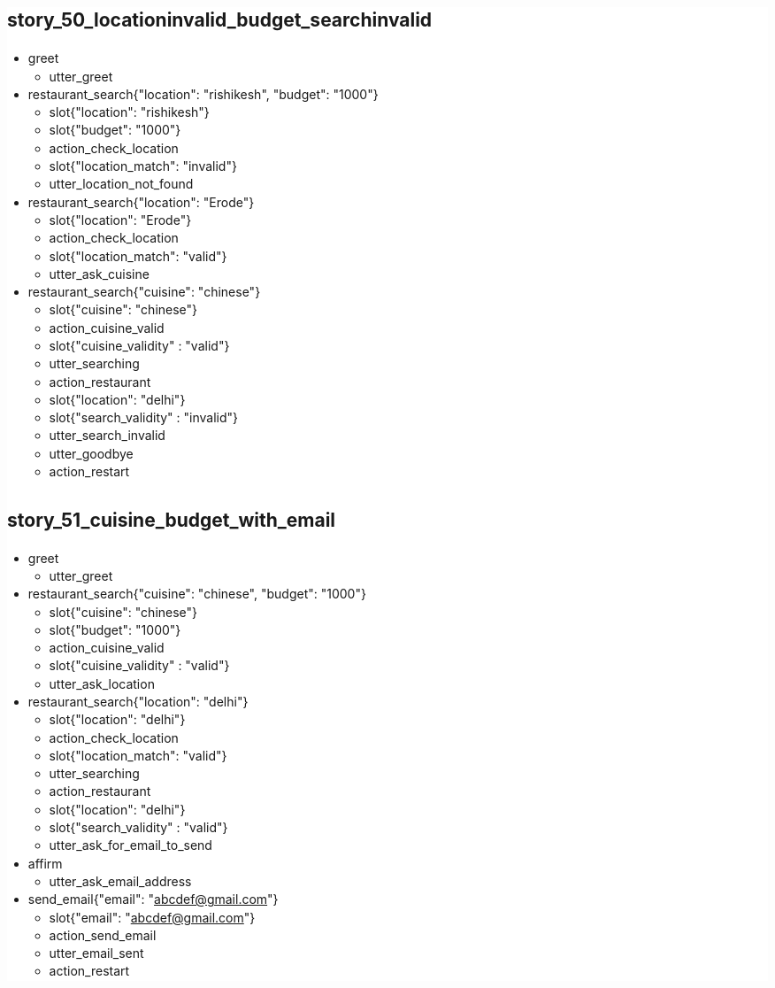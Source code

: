 ## story_50_locationinvalid_budget_searchinvalid
* greet
    - utter_greet
* restaurant_search{"location": "rishikesh", "budget": "1000"}
    - slot{"location": "rishikesh"}
    - slot{"budget": "1000"}
    - action_check_location
    - slot{"location_match": "invalid"} 
    - utter_location_not_found
* restaurant_search{"location": "Erode"}
    - slot{"location": "Erode"}
    - action_check_location
    - slot{"location_match": "valid"}
    - utter_ask_cuisine
* restaurant_search{"cuisine": "chinese"}
    - slot{"cuisine": "chinese"}
    - action_cuisine_valid
    - slot{"cuisine_validity" : "valid"}
    - utter_searching
    - action_restaurant
    - slot{"location": "delhi"}
    - slot{"search_validity" : "invalid"}
    - utter_search_invalid
    - utter_goodbye
    - action_restart
	

## story_51_cuisine_budget_with_email
* greet
    - utter_greet
* restaurant_search{"cuisine": "chinese", "budget": "1000"}
    - slot{"cuisine": "chinese"}
    - slot{"budget": "1000"}
    - action_cuisine_valid
    - slot{"cuisine_validity" : "valid"}
    - utter_ask_location
* restaurant_search{"location": "delhi"}
    - slot{"location": "delhi"}
    - action_check_location
    - slot{"location_match": "valid"}
    - utter_searching
    - action_restaurant
    - slot{"location": "delhi"}
    - slot{"search_validity" : "valid"}
    - utter_ask_for_email_to_send
* affirm
    - utter_ask_email_address
* send_email{"email": "abcdef@gmail.com"}
    - slot{"email": "abcdef@gmail.com"}
    - action_send_email
    - utter_email_sent
    - action_restart
	